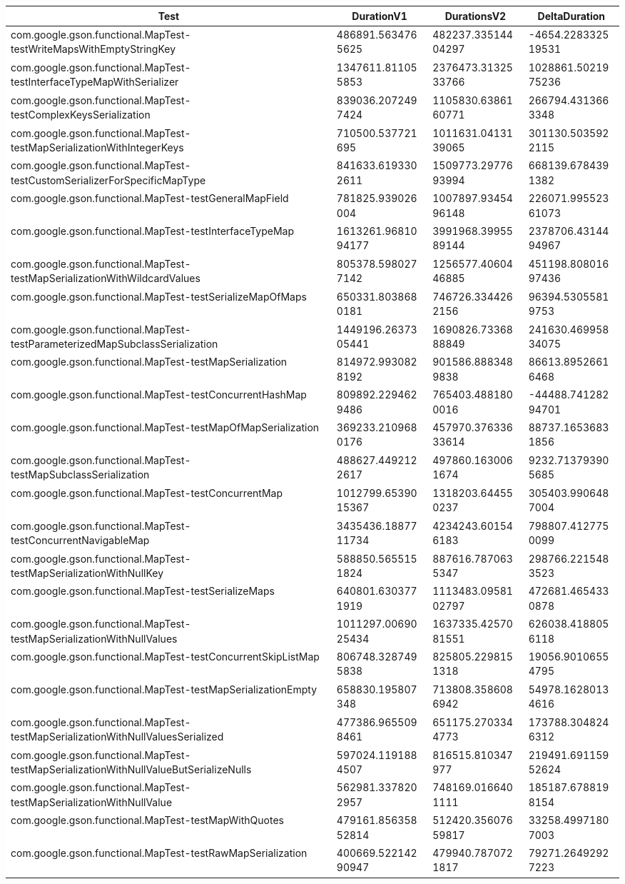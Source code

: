| Test | DurationV1 | DurationsV2 | DeltaDuration |
| --- | --- | --- | --- |
| com.google.gson.functional.MapTest-testWriteMapsWithEmptyStringKey | 486891.5634765625 | 482237.33514404297 | -4654.228332519531 |
| com.google.gson.functional.MapTest-testInterfaceTypeMapWithSerializer | 1347611.811055853 | 2376473.3132533766 | 1028861.5021975236 |
| com.google.gson.functional.MapTest-testComplexKeysSerialization | 839036.2072497424 | 1105830.6386160771 | 266794.4313663348 |
| com.google.gson.functional.MapTest-testMapSerializationWithIntegerKeys | 710500.537721695 | 1011631.0413139065 | 301130.5035922115 |
| com.google.gson.functional.MapTest-testCustomSerializerForSpecificMapType | 841633.6193302611 | 1509773.2977693994 | 668139.6784391382 |
| com.google.gson.functional.MapTest-testGeneralMapField | 781825.939026004 | 1007897.9345496148 | 226071.99552361073 |
| com.google.gson.functional.MapTest-testInterfaceTypeMap | 1613261.9681094177 | 3991968.3995589144 | 2378706.4314494967 |
| com.google.gson.functional.MapTest-testMapSerializationWithWildcardValues | 805378.5980277142 | 1256577.4060446885 | 451198.80801697436 |
| com.google.gson.functional.MapTest-testSerializeMapOfMaps | 650331.8038680181 | 746726.3344262156 | 96394.53055819753 |
| com.google.gson.functional.MapTest-testParameterizedMapSubclassSerialization | 1449196.2637305441 | 1690826.7336888849 | 241630.46995834075 |
| com.google.gson.functional.MapTest-testMapSerialization | 814972.9930828192 | 901586.8883489838 | 86613.89526616468 |
| com.google.gson.functional.MapTest-testConcurrentHashMap | 809892.2294629486 | 765403.4881800016 | -44488.74128294701 |
| com.google.gson.functional.MapTest-testMapOfMapSerialization | 369233.2109680176 | 457970.37633633614 | 88737.16536831856 |
| com.google.gson.functional.MapTest-testMapSubclassSerialization | 488627.4492122617 | 497860.1630061674 | 9232.713793905685 |
| com.google.gson.functional.MapTest-testConcurrentMap | 1012799.6539015367 | 1318203.644550237 | 305403.9906487004 |
| com.google.gson.functional.MapTest-testConcurrentNavigableMap | 3435436.1887711734 | 4234243.601546183 | 798807.4127750099 |
| com.google.gson.functional.MapTest-testMapSerializationWithNullKey | 588850.5655151824 | 887616.7870635347 | 298766.2215483523 |
| com.google.gson.functional.MapTest-testSerializeMaps | 640801.6303771919 | 1113483.0958102797 | 472681.4654330878 |
| com.google.gson.functional.MapTest-testMapSerializationWithNullValues | 1011297.0069025434 | 1637335.4257081551 | 626038.4188056118 |
| com.google.gson.functional.MapTest-testConcurrentSkipListMap | 806748.3287495838 | 825805.2298151318 | 19056.90106554795 |
| com.google.gson.functional.MapTest-testMapSerializationEmpty | 658830.195807348 | 713808.3586086942 | 54978.16280134616 |
| com.google.gson.functional.MapTest-testMapSerializationWithNullValuesSerialized | 477386.9655098461 | 651175.2703344773 | 173788.3048246312 |
| com.google.gson.functional.MapTest-testMapSerializationWithNullValueButSerializeNulls | 597024.1191884507 | 816515.810347977 | 219491.69115952624 |
| com.google.gson.functional.MapTest-testMapSerializationWithNullValue | 562981.3378202957 | 748169.0166401111 | 185187.6788198154 |
| com.google.gson.functional.MapTest-testMapWithQuotes | 479161.85635852814 | 512420.35607659817 | 33258.49971807003 |
| com.google.gson.functional.MapTest-testRawMapSerialization | 400669.52214290947 | 479940.7870721817 | 79271.26492927223 |
